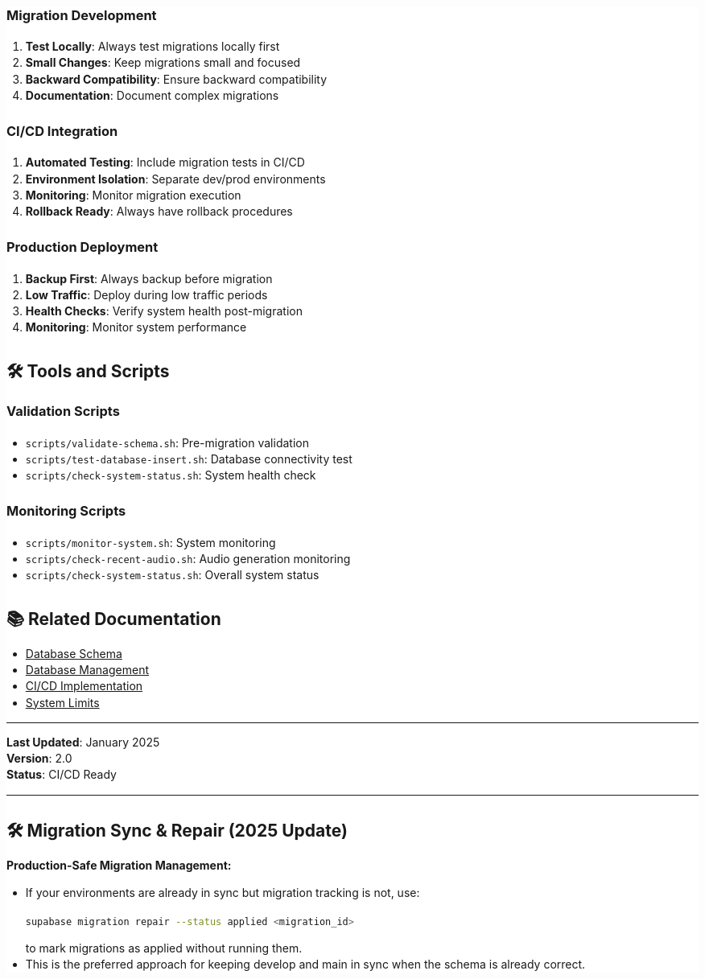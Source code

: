 ### **Migration Development**
1. **Test Locally**: Always test migrations locally first
2. **Small Changes**: Keep migrations small and focused
3. **Backward Compatibility**: Ensure backward compatibility
4. **Documentation**: Document complex migrations

### **CI/CD Integration**
1. **Automated Testing**: Include migration tests in CI/CD
2. **Environment Isolation**: Separate dev/prod environments
3. **Monitoring**: Monitor migration execution
4. **Rollback Ready**: Always have rollback procedures

### **Production Deployment**
1. **Backup First**: Always backup before migration
2. **Low Traffic**: Deploy during low traffic periods
3. **Health Checks**: Verify system health post-migration
4. **Monitoring**: Monitor system performance

## 🛠️ Tools and Scripts

### **Validation Scripts**
- `scripts/validate-schema.sh`: Pre-migration validation
- `scripts/test-database-insert.sh`: Database connectivity test
- `scripts/check-system-status.sh`: System health check

### **Monitoring Scripts**
- `scripts/monitor-system.sh`: System monitoring
- `scripts/check-recent-audio.sh`: Audio generation monitoring
- `scripts/check-system-status.sh`: Overall system status

## 📚 Related Documentation

- [Database Schema](DATABASE_SCHEMA.md)
- [Database Management](DATABASE_MANAGEMENT.md)
- [CI/CD Implementation](../CI_CD_IMPLEMENTATION_SCOPE.md)
- [System Limits](docs/SYSTEM_LIMITS.md)

---

**Last Updated**: January 2025  
**Version**: 2.0  
**Status**: CI/CD Ready 

---

## 🛠️ Migration Sync & Repair (2025 Update)

**Production-Safe Migration Management:**
- If your environments are already in sync but migration tracking is not, use:
  ```bash
  supabase migration repair --status applied <migration_id>
  ```
  to mark migrations as applied without running them.
- This is the preferred approach for keeping develop and main in sync when the schema is already correct.
